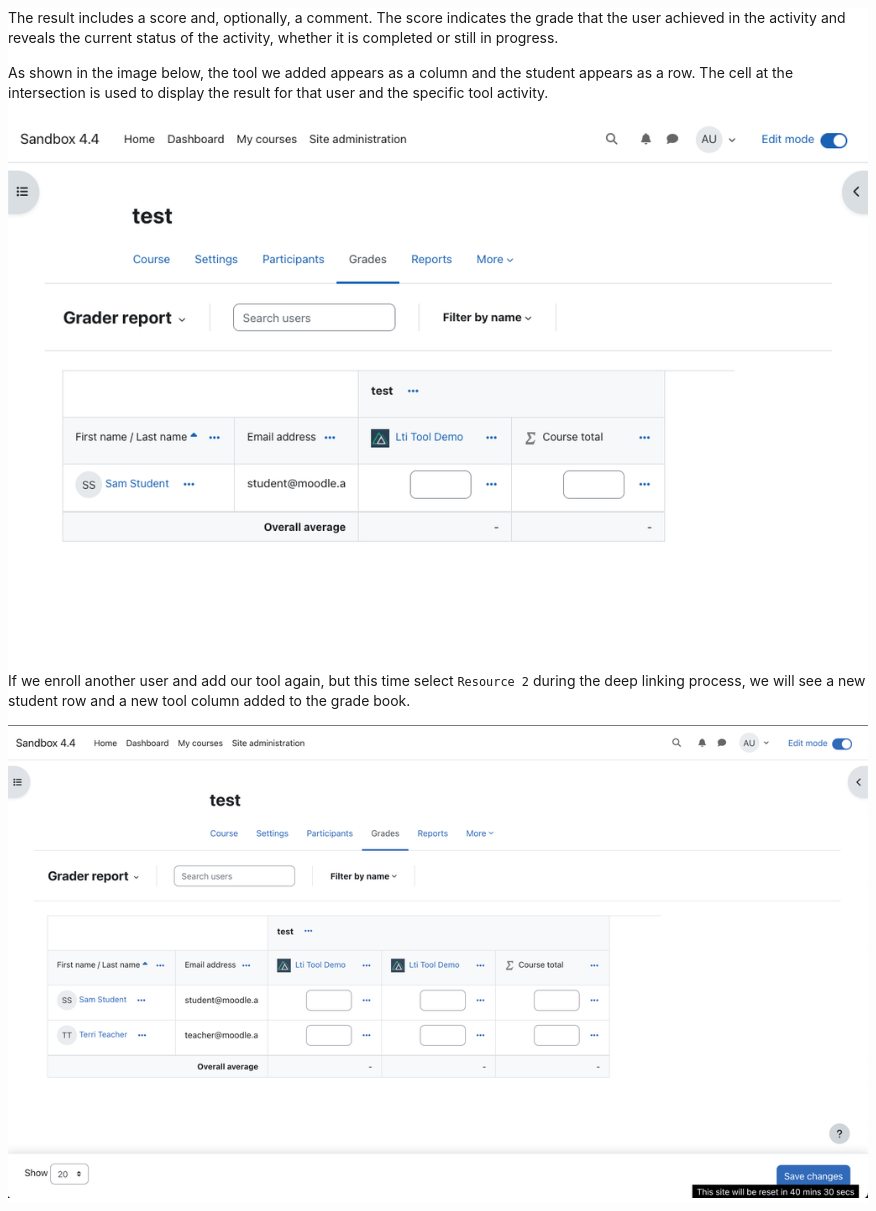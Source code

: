 The result includes a score and, optionally, a comment. The score indicates the grade that the user achieved in the activity and reveals the current status of the activity, whether it is completed or still in progress.

As shown in the image below, the tool we added appears as a column and the student appears as a row. The cell at the intersection is used to display the result for that user and the specific tool activity.

![Screenshot 2024-06-06 at 10.15.47.png](images/Screenshot_2024-06-06_at_10.15.47.png)

If we enroll another user and add our tool again, but this time select `Resource 2` during the deep linking process, we will see a new student row and a new tool column added to the grade book.

![Screenshot 2024-06-06 at 10.19.30.png](images/Screenshot_2024-06-06_at_10.19.30.png)
